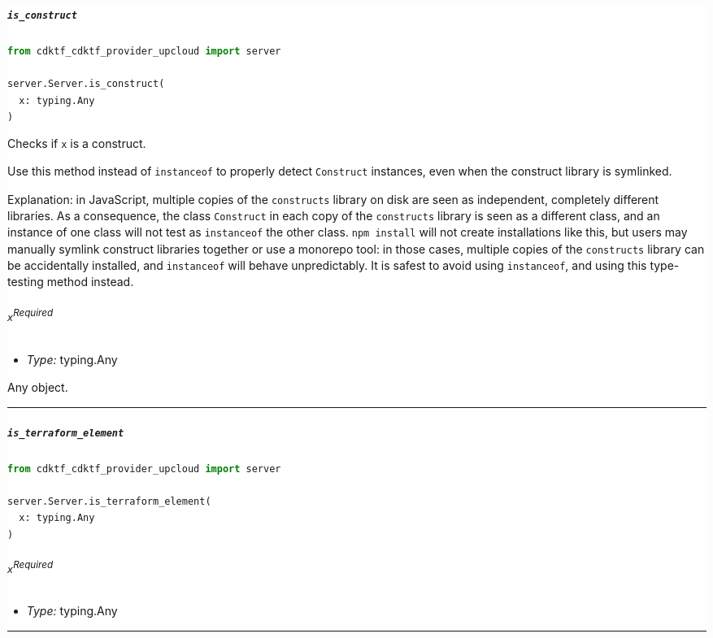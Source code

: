 
##### `is_construct` <a name="is_construct" id="@cdktf/provider-upcloud.server.Server.isConstruct"></a>

```python
from cdktf_cdktf_provider_upcloud import server

server.Server.is_construct(
  x: typing.Any
)
```

Checks if `x` is a construct.

Use this method instead of `instanceof` to properly detect `Construct`
instances, even when the construct library is symlinked.

Explanation: in JavaScript, multiple copies of the `constructs` library on
disk are seen as independent, completely different libraries. As a
consequence, the class `Construct` in each copy of the `constructs` library
is seen as a different class, and an instance of one class will not test as
`instanceof` the other class. `npm install` will not create installations
like this, but users may manually symlink construct libraries together or
use a monorepo tool: in those cases, multiple copies of the `constructs`
library can be accidentally installed, and `instanceof` will behave
unpredictably. It is safest to avoid using `instanceof`, and using
this type-testing method instead.

###### `x`<sup>Required</sup> <a name="x" id="@cdktf/provider-upcloud.server.Server.isConstruct.parameter.x"></a>

- *Type:* typing.Any

Any object.

---

##### `is_terraform_element` <a name="is_terraform_element" id="@cdktf/provider-upcloud.server.Server.isTerraformElement"></a>

```python
from cdktf_cdktf_provider_upcloud import server

server.Server.is_terraform_element(
  x: typing.Any
)
```

###### `x`<sup>Required</sup> <a name="x" id="@cdktf/provider-upcloud.server.Server.isTerraformElement.parameter.x"></a>

- *Type:* typing.Any

---
